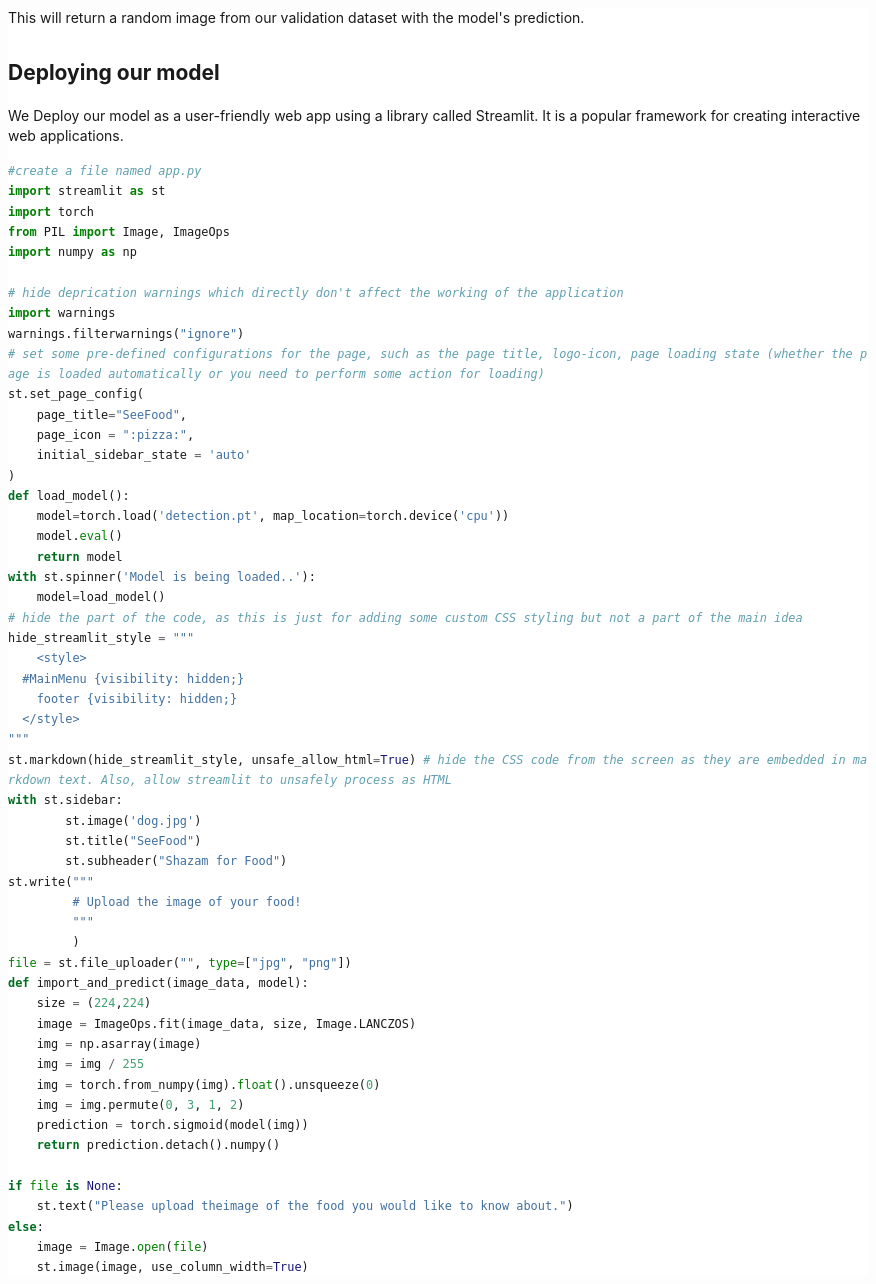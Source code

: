 This will return a random image from our validation dataset with the model's prediction.

## Deploying our model

We Deploy our model as a user-friendly web app using a library called Streamlit. It is a popular framework for creating interactive web applications.

```python
#create a file named app.py
import streamlit as st  
import torch 
from PIL import Image, ImageOps
import numpy as np

# hide deprication warnings which directly don't affect the working of the application
import warnings
warnings.filterwarnings("ignore")
# set some pre-defined configurations for the page, such as the page title, logo-icon, page loading state (whether the page is loaded automatically or you need to perform some action for loading)
st.set_page_config(
    page_title="SeeFood",
    page_icon = ":pizza:",
    initial_sidebar_state = 'auto'
)
def load_model():
    model=torch.load('detection.pt', map_location=torch.device('cpu'))
    model.eval()
    return model
with st.spinner('Model is being loaded..'):
    model=load_model()
# hide the part of the code, as this is just for adding some custom CSS styling but not a part of the main idea 
hide_streamlit_style = """
	<style>
  #MainMenu {visibility: hidden;}
	footer {visibility: hidden;}
  </style>
"""
st.markdown(hide_streamlit_style, unsafe_allow_html=True) # hide the CSS code from the screen as they are embedded in markdown text. Also, allow streamlit to unsafely process as HTML
with st.sidebar:
        st.image('dog.jpg')
        st.title("SeeFood")
        st.subheader("Shazam for Food")
st.write("""
         # Upload the image of your food!
         """
         )
file = st.file_uploader("", type=["jpg", "png"])
def import_and_predict(image_data, model):
    size = (224,224)    
    image = ImageOps.fit(image_data, size, Image.LANCZOS)
    img = np.asarray(image)
    img = img / 255
    img = torch.from_numpy(img).float().unsqueeze(0)
    img = img.permute(0, 3, 1, 2) 
    prediction = torch.sigmoid(model(img))
    return prediction.detach().numpy()
        
if file is None:
    st.text("Please upload theimage of the food you would like to know about.")
else:
    image = Image.open(file)
    st.image(image, use_column_width=True)
```